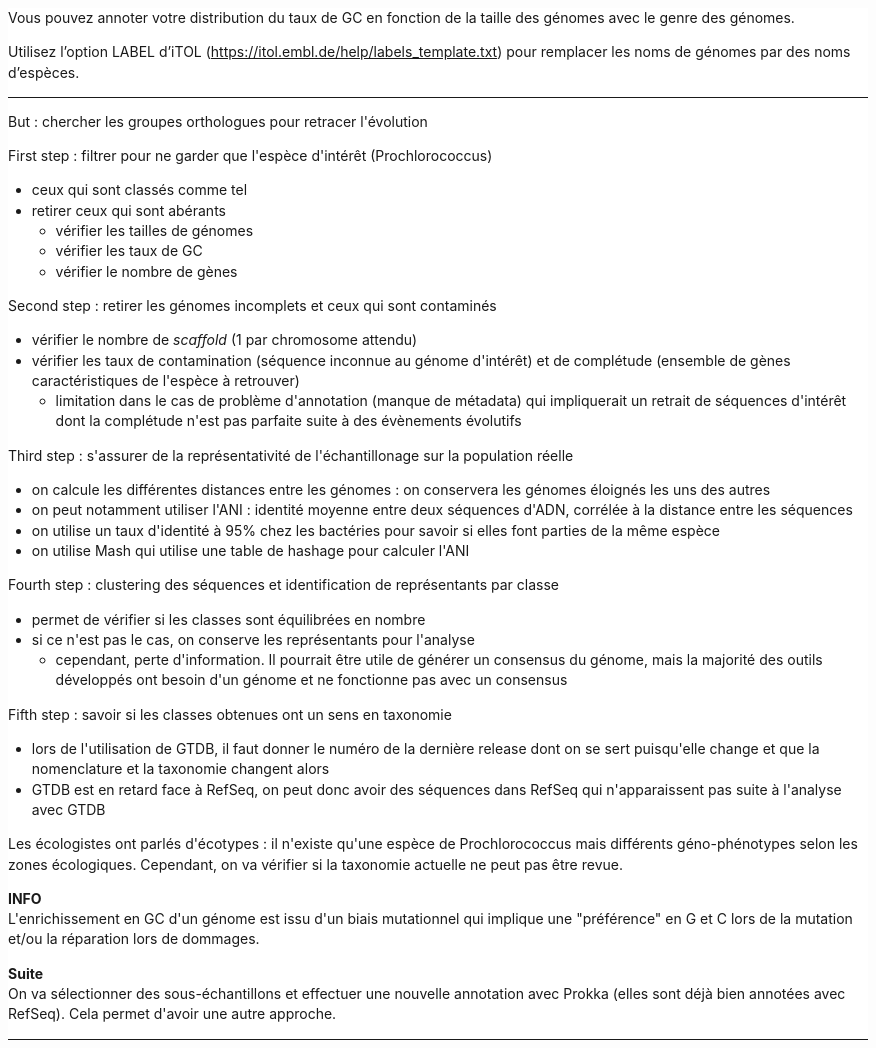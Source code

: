 Vous pouvez annoter votre distribution du taux de GC en fonction de la taille des génomes avec le genre des génomes.

Utilisez l’option LABEL d’iTOL (https://itol.embl.de/help/labels_template.txt) pour remplacer les noms de génomes par des noms d’espèces.

---

But : chercher les groupes orthologues pour retracer l'évolution

First step : filtrer pour ne garder que l'espèce d'intérêt (Prochlorococcus)
* ceux qui sont classés comme tel
* retirer ceux qui sont abérants
	* vérifier les tailles de génomes
	* vérifier les taux de GC
	* vérifier le nombre de gènes

Second step : retirer les génomes incomplets  et ceux qui sont contaminés
* vérifier le nombre de *scaffold* (1 par chromosome attendu)
* vérifier les taux de contamination (séquence inconnue au génome d'intérêt) et de complétude (ensemble de gènes caractéristiques de l'espèce à retrouver)
	* limitation dans le cas de problème d'annotation (manque de métadata) qui impliquerait un retrait de séquences d'intérêt dont la complétude n'est pas parfaite suite à des évènements évolutifs

Third step : s'assurer de la représentativité de l'échantillonage sur la population réelle
* on calcule les différentes distances entre les génomes : on conservera les génomes éloignés les uns des autres
* on peut notamment utiliser l'ANI : identité moyenne entre deux séquences d'ADN, corrélée à la distance entre les séquences
* on utilise un taux d'identité à 95% chez les bactéries pour savoir si elles font parties de la même espèce
* on utilise Mash qui utilise une table de hashage pour calculer l'ANI

Fourth step : clustering des séquences et identification de représentants par classe
* permet de vérifier si les classes sont équilibrées en nombre
* si ce n'est pas le cas, on conserve les représentants pour l'analyse
	* cependant, perte d'information. Il pourrait être utile de générer un consensus du génome, mais la majorité des outils développés ont besoin d'un génome et ne fonctionne pas avec un consensus

Fifth step : savoir si les classes obtenues ont un sens en taxonomie
* lors de l'utilisation de GTDB, il faut donner le numéro de la dernière release dont on se sert puisqu'elle change et que la nomenclature et la taxonomie changent alors
* GTDB est en retard face à RefSeq, on peut donc avoir des séquences dans RefSeq qui n'apparaissent pas suite à l'analyse avec GTDB

Les écologistes ont parlés d'écotypes : il n'existe qu'une espèce de Prochlorococcus mais différents géno-phénotypes selon les zones écologiques.
Cependant, on va vérifier si la taxonomie actuelle ne peut pas être revue.

**INFO**   
L'enrichissement en GC d'un génome est issu d'un biais mutationnel qui implique une "préférence" en G et C lors de la mutation et/ou la réparation lors de dommages.

**Suite**   
On va sélectionner des sous-échantillons et effectuer une nouvelle annotation avec Prokka (elles sont déjà bien annotées avec RefSeq). Cela permet d'avoir une autre approche.

---